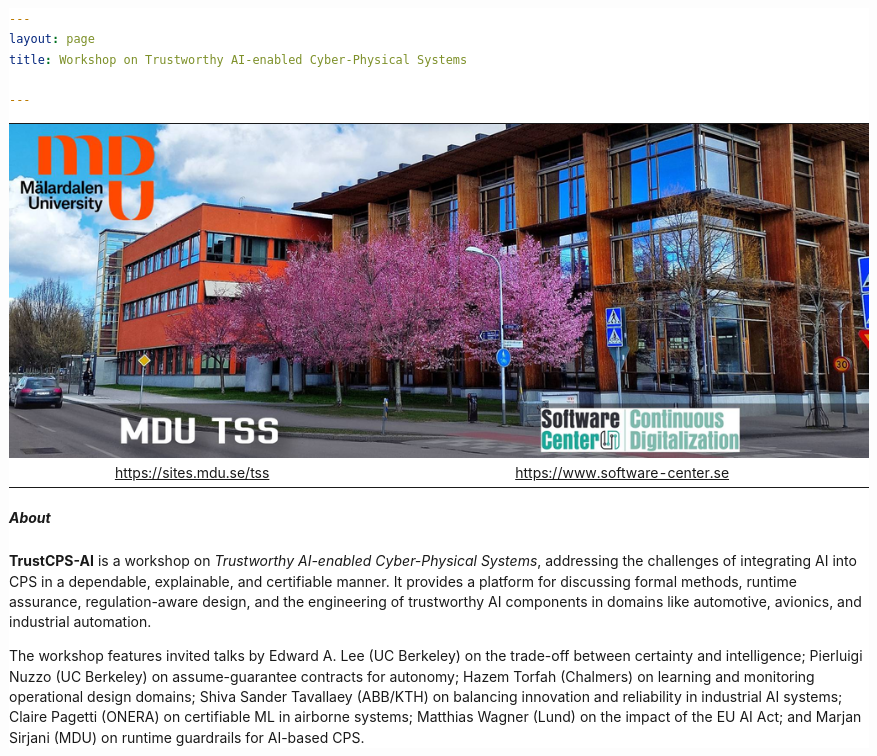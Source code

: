 ```yaml
---
layout: page
title: Workshop on Trustworthy AI-enabled Cyber-Physical Systems

---
```




<table>
  <tr style="padding-top: 0px;">
    <td colspan="2" style="padding: 0;">
      <img src="mdu.jpg" alt="mdu" width="100%">
    </td>
  </tr>
  <tr style="padding-top: 0px;">
    <td style="padding-top: 0px; text-align: center;"><a href="https://sites.mdu.se/tss/">https://sites.mdu.se/tss</a></td>
    <td style="padding-top: 0px; text-align: center;"><a href="https://www.software-center.se/">https://www.software-center.se</a></td>
  </tr>
</table>


 


 

##### **About**
**TrustCPS-AI** is a workshop on *Trustworthy AI-enabled Cyber-Physical Systems*, addressing the challenges of integrating AI into CPS in a dependable, explainable, and certifiable manner. It provides a platform for discussing formal methods, runtime assurance, regulation-aware design, and the engineering of trustworthy AI components in domains like automotive, avionics, and industrial automation.

The workshop features invited talks by Edward A. Lee (UC Berkeley) on the trade-off between certainty and intelligence; Pierluigi Nuzzo (UC Berkeley) on assume-guarantee contracts for autonomy; Hazem Torfah (Chalmers) on learning and monitoring operational design domains; Shiva Sander Tavallaey (ABB/KTH) on balancing innovation and reliability in industrial AI systems; Claire Pagetti (ONERA) on certifiable ML in airborne systems; Matthias Wagner (Lund) on the impact of the EU AI Act; and Marjan Sirjani (MDU) on runtime guardrails for AI-based CPS.
